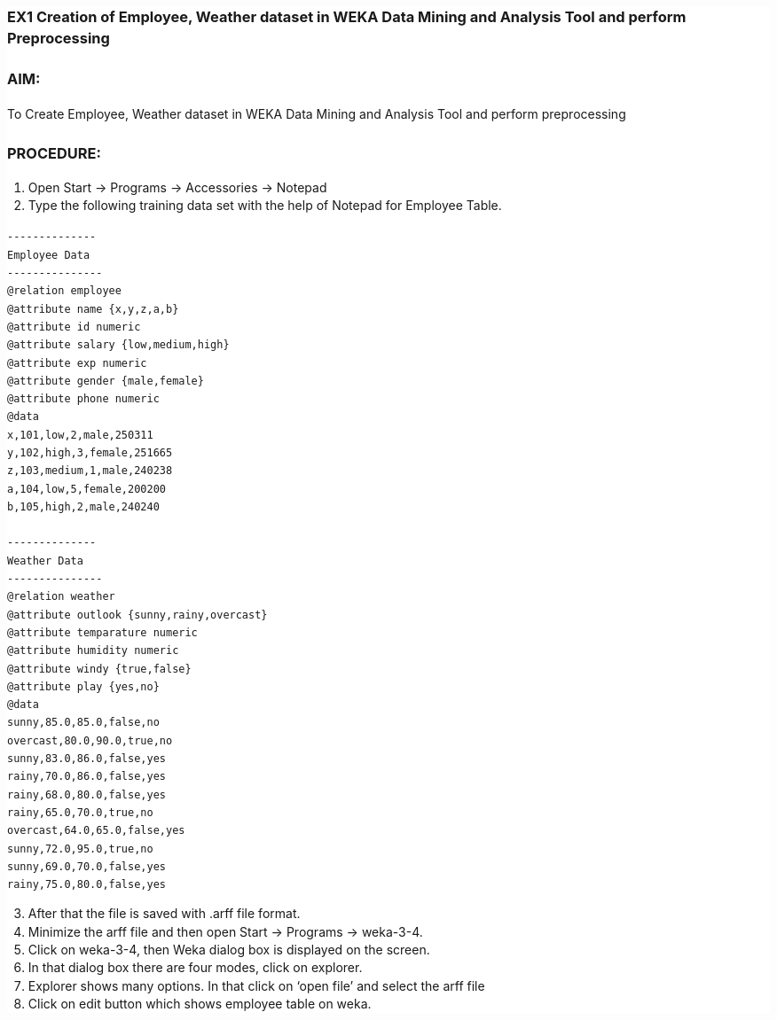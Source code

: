 ### EX1 Creation of Employee, Weather dataset in WEKA Data Mining and Analysis Tool and perform Preprocessing

### AIM: 
  To Create Employee, Weather dataset in WEKA Data Mining and Analysis Tool and perform preprocessing
### PROCEDURE: 
1) Open Start -> Programs -> Accessories -> Notepad
2) Type the following training data set with the help of Notepad for Employee Table.

```
--------------
Employee Data
---------------
@relation employee
@attribute name {x,y,z,a,b}
@attribute id numeric
@attribute salary {low,medium,high}
@attribute exp numeric
@attribute gender {male,female}
@attribute phone numeric
@data
x,101,low,2,male,250311
y,102,high,3,female,251665
z,103,medium,1,male,240238
a,104,low,5,female,200200
b,105,high,2,male,240240

--------------
Weather Data
---------------
@relation weather
@attribute outlook {sunny,rainy,overcast}
@attribute temparature numeric
@attribute humidity numeric
@attribute windy {true,false}
@attribute play {yes,no}
@data
sunny,85.0,85.0,false,no
overcast,80.0,90.0,true,no
sunny,83.0,86.0,false,yes
rainy,70.0,86.0,false,yes
rainy,68.0,80.0,false,yes
rainy,65.0,70.0,true,no
overcast,64.0,65.0,false,yes
sunny,72.0,95.0,true,no
sunny,69.0,70.0,false,yes
rainy,75.0,80.0,false,yes
```
3) After that the file is saved with .arff file format.
4) Minimize the arff file and then open Start -> Programs -> weka-3-4.
5) Click on weka-3-4, then Weka dialog box is displayed on the screen.
6) In that dialog box there are four modes, click on explorer.
7) Explorer shows many options. In that click on ‘open file’ and select the arff file
8) Click on edit button which shows employee table on weka.
